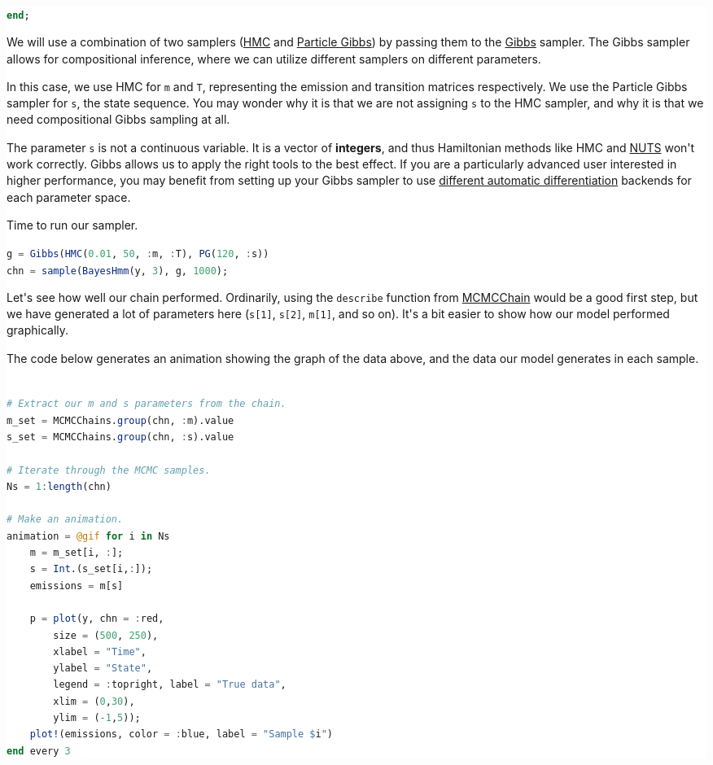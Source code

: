 ```julia
end;
```




We will use a combination of two samplers ([HMC](http://turing.ml/docs/library/#Turing.HMC) and [Particle Gibbs](http://turing.ml/docs/library/#Turing.PG)) by passing them to the [Gibbs](http://turing.ml/docs/library/#Turing.Gibbs) sampler. The Gibbs sampler allows for compositional inference, where we can utilize different samplers on different parameters.

In this case, we use HMC for `m` and `T`, representing the emission and transition matrices respectively. We use the Particle Gibbs sampler for `s`, the state sequence. You may wonder why it is that we are not assigning `s` to the HMC sampler, and why it is that we need compositional Gibbs sampling at all.

The parameter `s` is not a continuous variable. It is a vector of **integers**, and thus Hamiltonian methods like HMC and [NUTS](http://turing.ml/docs/library/#-turingnuts--type) won't work correctly. Gibbs allows us to apply the right tools to the best effect. If you are a particularly advanced user interested in higher performance, you may benefit from setting up your Gibbs sampler to use [different automatic differentiation](http://turing.ml/stable/docs/autodiff/#compositional-sampling-with-differing-ad-modes) backends for each parameter space.

Time to run our sampler.


```julia
g = Gibbs(HMC(0.01, 50, :m, :T), PG(120, :s))
chn = sample(BayesHmm(y, 3), g, 1000);
```




Let's see how well our chain performed. Ordinarily, using the `describe` function from [MCMCChain](https://github.com/TuringLang/MCMCChain.jl) would be a good first step, but we have generated a lot of parameters here (`s[1]`, `s[2]`, `m[1]`, and so on). It's a bit easier to show how our model performed graphically.

The code below generates an animation showing the graph of the data above, and the data our model generates in each sample.


```julia

# Extract our m and s parameters from the chain.
m_set = MCMCChains.group(chn, :m).value
s_set = MCMCChains.group(chn, :s).value

# Iterate through the MCMC samples.
Ns = 1:length(chn)

# Make an animation.
animation = @gif for i in Ns
    m = m_set[i, :];
    s = Int.(s_set[i,:]);
    emissions = m[s]

    p = plot(y, chn = :red,
        size = (500, 250),
        xlabel = "Time",
        ylabel = "State",
        legend = :topright, label = "True data",
        xlim = (0,30),
        ylim = (-1,5));
    plot!(emissions, color = :blue, label = "Sample $i")
end every 3
```
